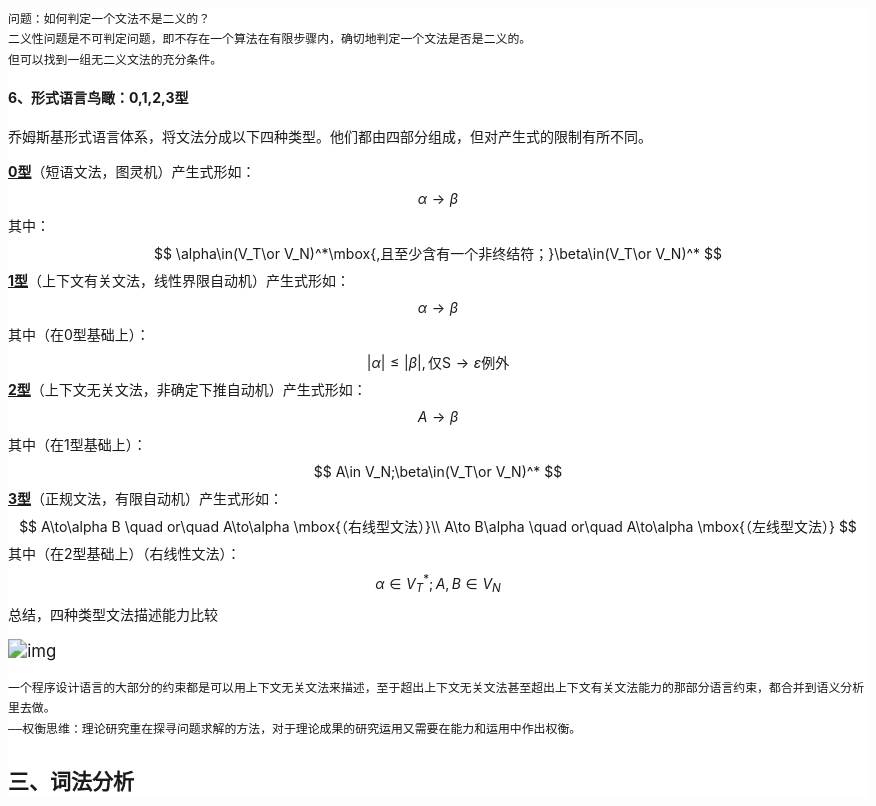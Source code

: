```
问题：如何判定一个文法不是二义的？
二义性问题是不可判定问题，即不存在一个算法在有限步骤内，确切地判定一个文法是否是二义的。
但可以找到一组无二义文法的充分条件。
```

#### 6、形式语言鸟瞰：0,1,2,3型

乔姆斯基形式语言体系，将文法分成以下四种类型。他们都由四部分组成，但对产生式的限制有所不同。

**<u>0型</u>**（短语文法，图灵机）产生式形如：
$$
\alpha\to\beta
$$
其中：
$$
\alpha\in(V_T\or V_N)^*\mbox{,且至少含有一个非终结符；}\beta\in(V_T\or V_N)^*
$$
**<u>1型</u>**（上下文有关文法，线性界限自动机）产生式形如：
$$
\alpha\to\beta
$$
其中（在0型基础上）：
$$
|\alpha|\leqslant|\beta|,\mbox{仅S}\to\varepsilon\mbox{例外}
$$
**<u>2型</u>**（上下文无关文法，非确定下推自动机）产生式形如：
$$
A\to\beta
$$
其中（在1型基础上）：
$$
A\in V_N;\beta\in(V_T\or V_N)^*
$$
**<u>3型</u>**（正规文法，有限自动机）产生式形如：
$$
A\to\alpha B \quad or\quad A\to\alpha \mbox{（右线型文法）}\\
A\to B\alpha \quad or\quad A\to\alpha \mbox{（左线型文法）}
$$
其中（在2型基础上）（右线性文法）：
$$
\alpha\in V_T^*;A,B\in V_N
$$
总结，四种类型文法描述能力比较

<img src="https://gitee.com/codinglib/myProjects/raw/master/MyDocs/drawio/%E6%96%87%E6%B3%95%E8%83%BD%E5%8A%9B%E6%AF%94%E8%BE%83.svg" alt="img" style="zoom:120%;" />

```
一个程序设计语言的大部分的约束都是可以用上下文无关文法来描述，至于超出上下文无关文法甚至超出上下文有关文法能力的那部分语言约束，都合并到语义分析里去做。
——权衡思维：理论研究重在探寻问题求解的方法，对于理论成果的研究运用又需要在能力和运用中作出权衡。
```

## 三、词法分析
